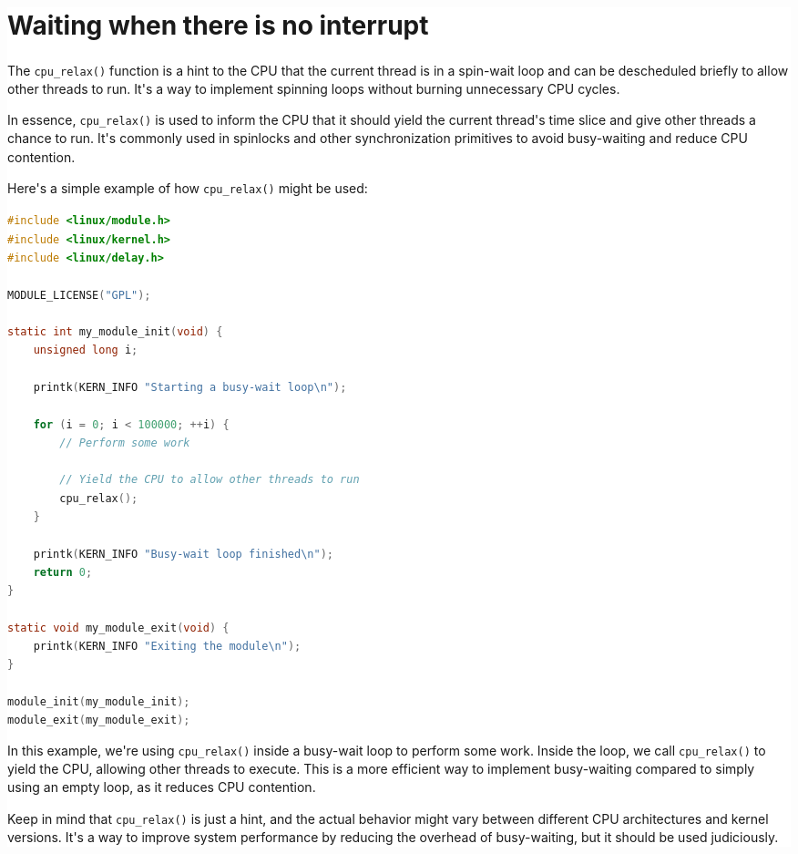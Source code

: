 

# Waiting when there is no interrupt

The `cpu_relax()` function is a hint to the CPU that the current thread is in a spin-wait loop and can be descheduled briefly to allow other threads to run. It's a way to implement spinning loops without burning unnecessary CPU cycles.

In essence, `cpu_relax()` is used to inform the CPU that it should yield the current thread's time slice and give other threads a chance to run. It's commonly used in spinlocks and other synchronization primitives to avoid busy-waiting and reduce CPU contention.

Here's a simple example of how `cpu_relax()` might be used:

```c
#include <linux/module.h>
#include <linux/kernel.h>
#include <linux/delay.h>

MODULE_LICENSE("GPL");

static int my_module_init(void) {
    unsigned long i;

    printk(KERN_INFO "Starting a busy-wait loop\n");

    for (i = 0; i < 100000; ++i) {
        // Perform some work

        // Yield the CPU to allow other threads to run
        cpu_relax();
    }

    printk(KERN_INFO "Busy-wait loop finished\n");
    return 0;
}

static void my_module_exit(void) {
    printk(KERN_INFO "Exiting the module\n");
}

module_init(my_module_init);
module_exit(my_module_exit);
```

In this example, we're using `cpu_relax()` inside a busy-wait loop to perform some work. Inside the loop, we call `cpu_relax()` to yield the CPU, allowing other threads to execute. This is a more efficient way to implement busy-waiting compared to simply using an empty loop, as it reduces CPU contention.

Keep in mind that `cpu_relax()` is just a hint, and the actual behavior might vary between different CPU architectures and kernel versions. It's a way to improve system performance by reducing the overhead of busy-waiting, but it should be used judiciously.
